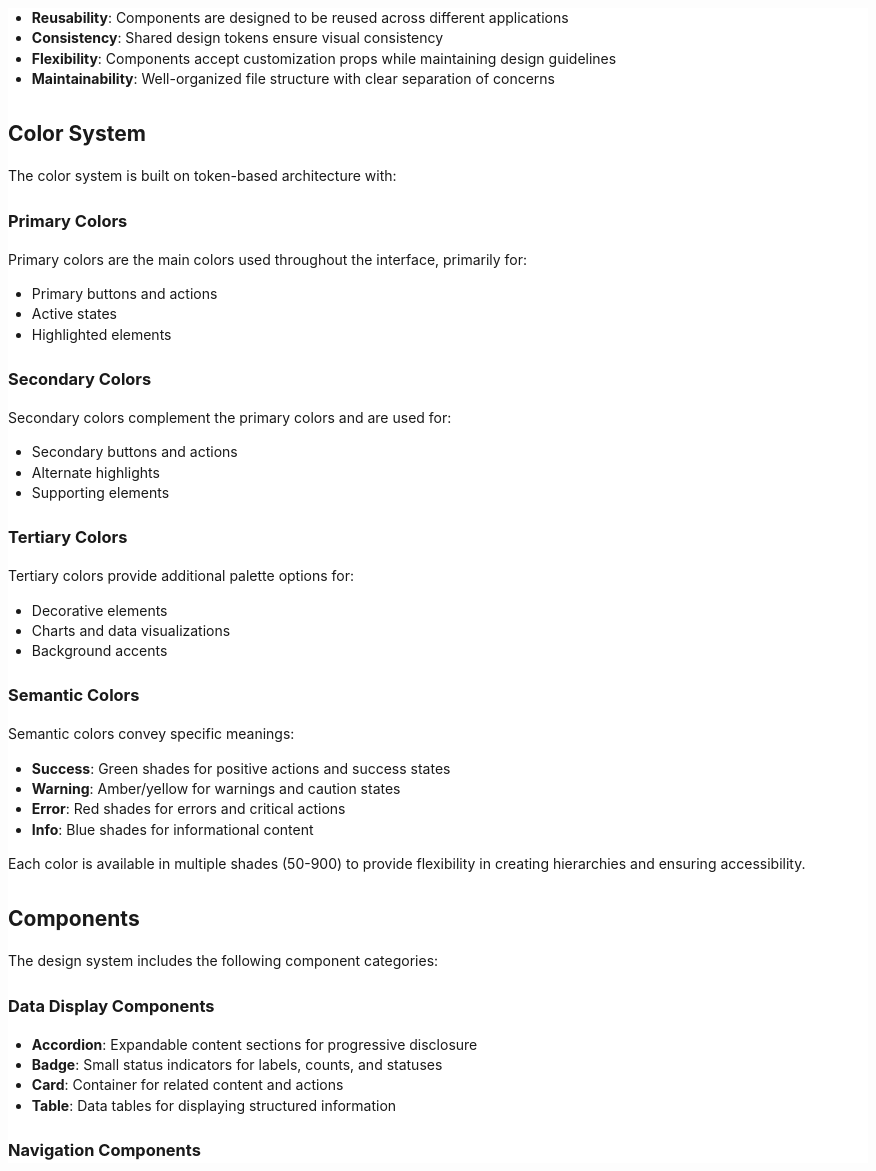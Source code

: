 - **Reusability**: Components are designed to be reused across different applications
- **Consistency**: Shared design tokens ensure visual consistency
- **Flexibility**: Components accept customization props while maintaining design guidelines
- **Maintainability**: Well-organized file structure with clear separation of concerns

## Color System

The color system is built on token-based architecture with:

### Primary Colors

Primary colors are the main colors used throughout the interface, primarily for:
- Primary buttons and actions
- Active states
- Highlighted elements

### Secondary Colors

Secondary colors complement the primary colors and are used for:
- Secondary buttons and actions
- Alternate highlights
- Supporting elements

### Tertiary Colors

Tertiary colors provide additional palette options for:
- Decorative elements
- Charts and data visualizations
- Background accents

### Semantic Colors

Semantic colors convey specific meanings:
- **Success**: Green shades for positive actions and success states
- **Warning**: Amber/yellow for warnings and caution states
- **Error**: Red shades for errors and critical actions
- **Info**: Blue shades for informational content

Each color is available in multiple shades (50-900) to provide flexibility in creating hierarchies and ensuring accessibility.

## Components

The design system includes the following component categories:

### Data Display Components

- **Accordion**: Expandable content sections for progressive disclosure
- **Badge**: Small status indicators for labels, counts, and statuses
- **Card**: Container for related content and actions
- **Table**: Data tables for displaying structured information

### Navigation Components
